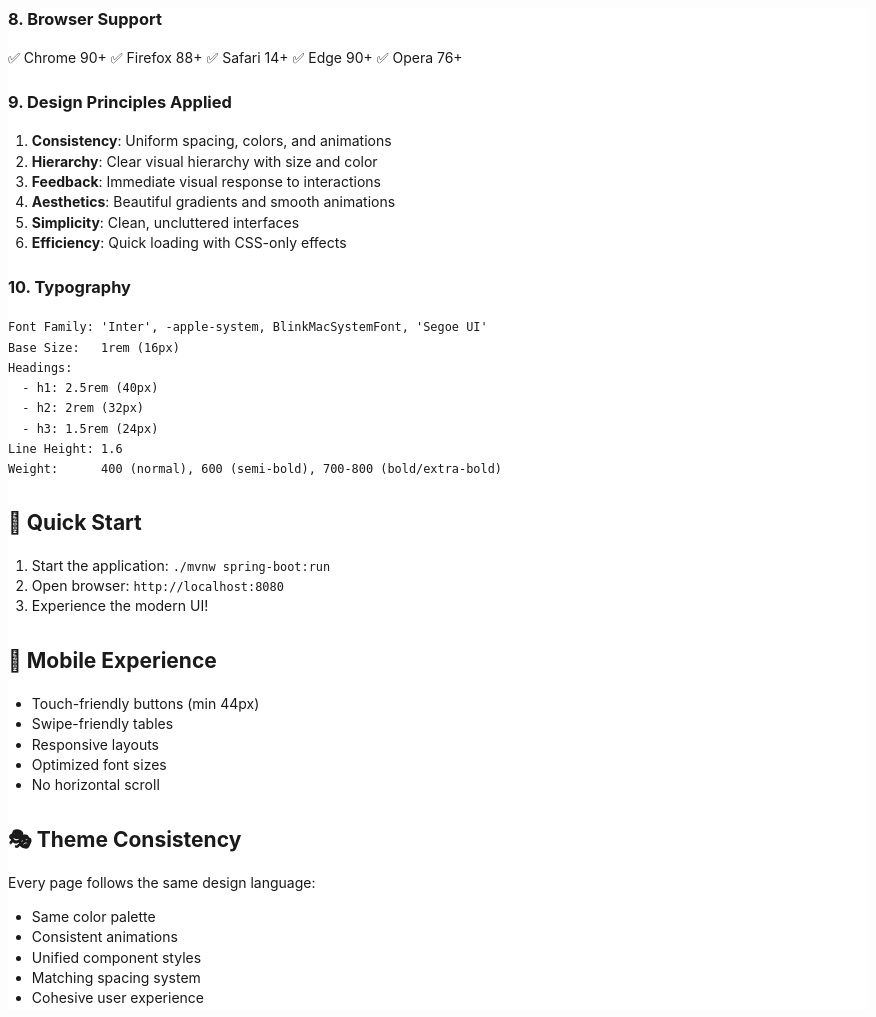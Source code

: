 ### 8. **Browser Support**

✅ Chrome 90+
✅ Firefox 88+
✅ Safari 14+
✅ Edge 90+
✅ Opera 76+

### 9. **Design Principles Applied**

1. **Consistency**: Uniform spacing, colors, and animations
2. **Hierarchy**: Clear visual hierarchy with size and color
3. **Feedback**: Immediate visual response to interactions
4. **Aesthetics**: Beautiful gradients and smooth animations
5. **Simplicity**: Clean, uncluttered interfaces
6. **Efficiency**: Quick loading with CSS-only effects

### 10. **Typography**

```
Font Family: 'Inter', -apple-system, BlinkMacSystemFont, 'Segoe UI'
Base Size:   1rem (16px)
Headings:    
  - h1: 2.5rem (40px)
  - h2: 2rem (32px)
  - h3: 1.5rem (24px)
Line Height: 1.6
Weight:      400 (normal), 600 (semi-bold), 700-800 (bold/extra-bold)
```

## 🚀 Quick Start

1. Start the application: `./mvnw spring-boot:run`
2. Open browser: `http://localhost:8080`
3. Experience the modern UI!

## 📱 Mobile Experience

- Touch-friendly buttons (min 44px)
- Swipe-friendly tables
- Responsive layouts
- Optimized font sizes
- No horizontal scroll

## 🎭 Theme Consistency

Every page follows the same design language:
- Same color palette
- Consistent animations
- Unified component styles
- Matching spacing system
- Cohesive user experience

